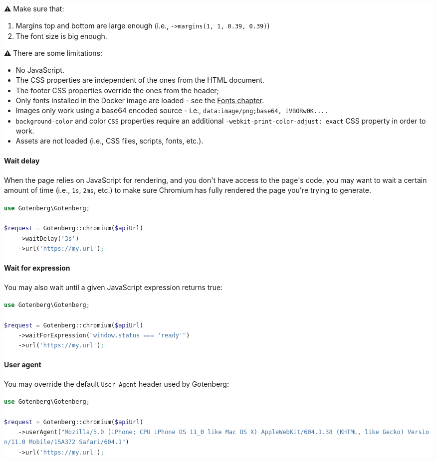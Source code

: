 ⚠️ Make sure that:

1. Margins top and bottom are large enough (i.e., `->margins(1, 1, 0.39, 0.39)`)
2. The font size is big enough.

⚠️ There are some limitations:

* No JavaScript.
* The CSS properties are independent of the ones from the HTML document.
* The footer CSS properties override the ones from the header;
* Only fonts installed in the Docker image are loaded - see the [Fonts chapter](https://gotenberg.dev/docs/customize/fonts).
* Images only work using a base64 encoded source - i.e., `data:image/png;base64, iVBORw0K....`
* `background-color` and color `CSS` properties require an additional `-webkit-print-color-adjust: exact` CSS property in order to work.
* Assets are not loaded (i.e., CSS files, scripts, fonts, etc.).

#### Wait delay

When the page relies on JavaScript for rendering, and you don't have access to the page's code, you may want to wait a
certain amount of time (i.e., `1s`, `2ms`, etc.) to make sure Chromium has fully rendered the page you're trying to generate.

```php
use Gotenberg\Gotenberg;

$request = Gotenberg::chromium($apiUrl)
    ->waitDelay('3s')
    ->url('https://my.url');
```

#### Wait for expression

You may also wait until a given JavaScript expression returns true:

```php
use Gotenberg\Gotenberg;

$request = Gotenberg::chromium($apiUrl)
    ->waitForExpression("window.status === 'ready'")
    ->url('https://my.url');
```

#### User agent

You may override the default `User-Agent` header used by Gotenberg:

```php
use Gotenberg\Gotenberg;

$request = Gotenberg::chromium($apiUrl)
    ->userAgent("Mozilla/5.0 (iPhone; CPU iPhone OS 11_0 like Mac OS X) AppleWebKit/604.1.38 (KHTML, like Gecko) Version/11.0 Mobile/15A372 Safari/604.1")
    ->url('https://my.url');
```
